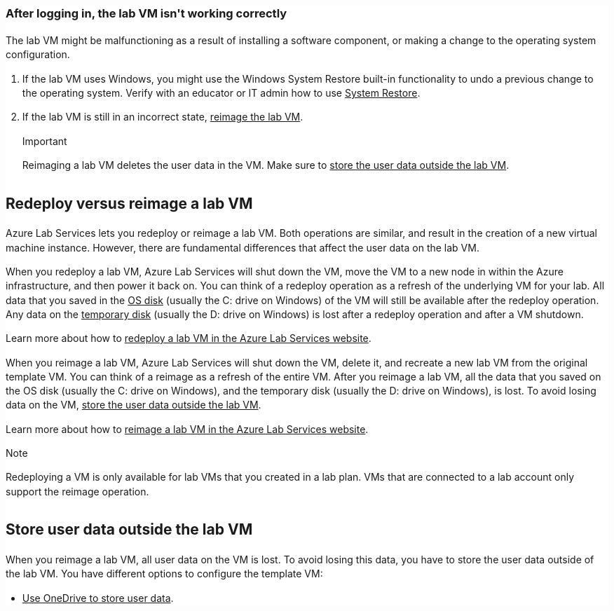 ### After logging in, the lab VM isn't working correctly

The lab VM might be malfunctioning as a result of installing a software component, or making a change to the operating system configuration.

1. If the lab VM uses Windows, you might use the Windows System Restore built-in functionality to undo a previous change to the operating system. Verify with an educator or IT admin how to use [System Restore](https://support.microsoft.com/windows/use-system-restore-a5ae3ed9-07c4-fd56-45ee-096777ecd14e).

1. If the lab VM is still in an incorrect state, [reimage the lab VM](./how-to-reset-and-redeploy-vm.md#reimage-a-lab-vm).

    > [!IMPORTANT]
    > Reimaging a lab VM deletes the user data in the VM. Make sure to [store the user data outside the lab VM](#store-user-data-outside-the-lab-vm).

## Redeploy versus reimage a lab VM

Azure Lab Services lets you redeploy or reimage a lab VM. Both operations are similar, and result in the creation of a new virtual machine instance. However, there are fundamental differences that affect the user data on the lab VM.

When you redeploy a lab VM, Azure Lab Services will shut down the VM, move the VM to a new node in within the Azure infrastructure, and then power it back on. You can think of a redeploy operation as a refresh of the underlying VM for your lab. All data that you saved in the [OS disk](/azure/virtual-machines/managed-disks-overview#os-disk) (usually the C: drive on Windows) of the VM will still be available after the redeploy operation. Any data on the [temporary disk](/azure/virtual-machines/managed-disks-overview#temporary-disk) (usually the D: drive on Windows) is lost after a redeploy operation and after a VM shutdown.

Learn more about how to [redeploy a lab VM in the Azure Lab Services website](./how-to-reset-and-redeploy-vm.md#redeploy-a-lab-vm).

When you reimage a lab VM, Azure Lab Services will shut down the VM, delete it, and recreate a new lab VM from the original template VM. You can think of a reimage as a refresh of the entire VM. After you reimage a lab VM, all the data that you saved on the OS disk (usually the C: drive on Windows), and the temporary disk (usually the D: drive on Windows), is lost. To avoid losing data on the VM, [store the user data outside the lab VM](#store-user-data-outside-the-lab-vm).

Learn more about how to [reimage a lab VM in the Azure Lab Services website](./how-to-reset-and-redeploy-vm.md#reimage-a-lab-vm).

> [!NOTE]
> Redeploying a VM is only available for lab VMs that you created in a lab plan. VMs that are connected to a lab account only support the reimage operation.

## Store user data outside the lab VM

When you reimage a lab VM, all user data on the VM is lost. To avoid losing this data, you have to store the user data outside of the lab VM. You have different options to configure the template VM:

- [Use OneDrive to store user data](./how-to-prepare-windows-template.md#install-and-configure-onedrive).
